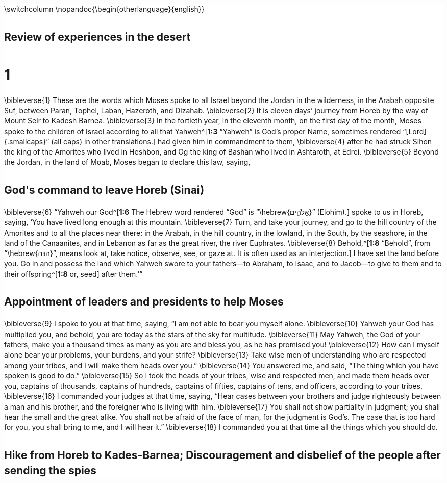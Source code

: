\switchcolumn
\nopandoc{\begin{otherlanguage}{english}}

## Review of experiences in the desert
# 1
\bibleverse{1} These are the words which Moses spoke to all Israel beyond the Jordan in the wilderness, in the Arabah opposite Suf, between Paran, Tophel, Laban, Hazeroth, and Dizahab. \bibleverse{2} It is eleven days’ journey from Horeb by the way of Mount Seir to Kadesh Barnea. \bibleverse{3} In the fortieth year, in the eleventh month, on the first day of the month, Moses spoke to the children of Israel according to all that Yahweh^[**1:3** “Yahweh” is God’s proper Name, sometimes rendered “[Lord]{.smallcaps}” (all caps) in other translations.] had given him in commandment to them, \bibleverse{4} after he had struck Sihon the king of the Amorites who lived in Heshbon, and Og the king of Bashan who lived in Ashtaroth, at Edrei. \bibleverse{5} Beyond the Jordan, in the land of Moab, Moses began to declare this law, saying,

## God's command to leave Horeb (Sinai)
\bibleverse{6} “Yahweh our God^[**1:6** The Hebrew word rendered “God” is “\hebrew{אֱלֹהִ֑ים}” (Elohim).] spoke to us in Horeb, saying, ‘You have lived long enough at this mountain. \bibleverse{7} Turn, and take your journey, and go to the hill country of the Amorites and to all the places near there: in the Arabah, in the hill country, in the lowland, in the South, by the seashore, in the land of the Canaanites, and in Lebanon as far as the great river, the river Euphrates. \bibleverse{8} Behold,^[**1:8** “Behold”, from “\hebrew{הִנֵּה}”, means look at, take notice, observe, see, or gaze at. It is often used as an interjection.] I have set the land before you. Go in and possess the land which Yahweh swore to your fathers—to Abraham, to Isaac, and to Jacob—to give to them and to their offspring^[**1:8** or, seed] after them.’”

## Appointment of leaders and presidents to help Moses
\bibleverse{9} I spoke to you at that time, saying, “I am not able to bear you myself alone. \bibleverse{10} Yahweh your God has multiplied you, and behold, you are today as the stars of the sky for multitude. \bibleverse{11} May Yahweh, the God of your fathers, make you a thousand times as many as you are and bless you, as he has promised you! \bibleverse{12} How can I myself alone bear your problems, your burdens, and your strife? \bibleverse{13} Take wise men of understanding who are respected among your tribes, and I will make them heads over you.” \bibleverse{14} You answered me, and said, “The thing which you have spoken is good to do.” \bibleverse{15} So I took the heads of your tribes, wise and respected men, and made them heads over you, captains of thousands, captains of hundreds, captains of fifties, captains of tens, and officers, according to your tribes. \bibleverse{16} I commanded your judges at that time, saying, “Hear cases between your brothers and judge righteously between a man and his brother, and the foreigner who is living with him. \bibleverse{17} You shall not show partiality in judgment; you shall hear the small and the great alike. You shall not be afraid of the face of man, for the judgment is God’s. The case that is too hard for you, you shall bring to me, and I will hear it.” \bibleverse{18} I commanded you at that time all the things which you should do.

## Hike from Horeb to Kades-Barnea; Discouragement and disbelief of the people after sending the spies